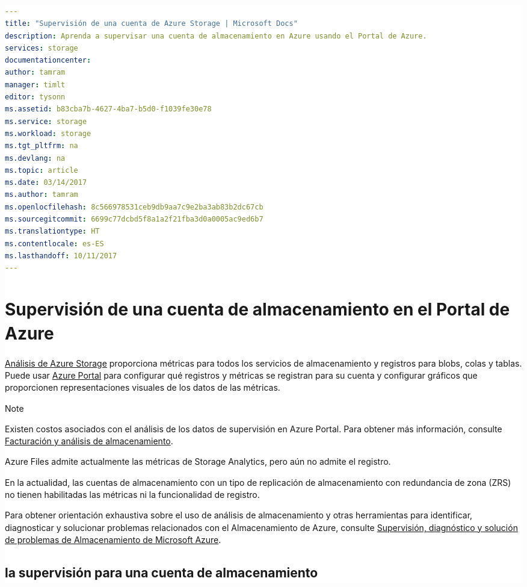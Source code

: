 ```yaml
---
title: "Supervisión de una cuenta de Azure Storage | Microsoft Docs"
description: Aprenda a supervisar una cuenta de almacenamiento en Azure usando el Portal de Azure.
services: storage
documentationcenter: 
author: tamram
manager: timlt
editor: tysonn
ms.assetid: b83cba7b-4627-4ba7-b5d0-f1039fe30e78
ms.service: storage
ms.workload: storage
ms.tgt_pltfrm: na
ms.devlang: na
ms.topic: article
ms.date: 03/14/2017
ms.author: tamram
ms.openlocfilehash: 8c566978531ceb9db9aa7c9e2ba3ab83b2dc67cb
ms.sourcegitcommit: 6699c77dcbd5f8a1a2f21fba3d0a0005ac9ed6b7
ms.translationtype: HT
ms.contentlocale: es-ES
ms.lasthandoff: 10/11/2017
---
```

# <a name="monitor-a-storage-account-in-the-azure-portal"></a>Supervisión de una cuenta de almacenamiento en el Portal de Azure

[Análisis de Azure Storage](../storage-analytics.md) proporciona métricas para todos los servicios de almacenamiento y registros para blobs, colas y tablas. Puede usar [Azure Portal](https://portal.azure.com) para configurar qué registros y métricas se registran para su cuenta y configurar gráficos que proporcionen representaciones visuales de los datos de las métricas.

> [!NOTE]
> Existen costos asociados con el análisis de los datos de supervisión en Azure Portal. Para obtener más información, consulte [Facturación y análisis de almacenamiento](/rest/api/storageservices/Storage-Analytics-and-Billing).
>
> Azure Files admite actualmente las métricas de Storage Analytics, pero aún no admite el registro.
>
> En la actualidad, las cuentas de almacenamiento con un tipo de replicación de almacenamiento con redundancia de zona (ZRS) no tienen habilitadas las métricas ni la funcionalidad de registro.
> 
> Para obtener orientación exhaustiva sobre el uso de análisis de almacenamiento y otras herramientas para identificar, diagnosticar y solucionar problemas relacionados con el Almacenamiento de Azure, consulte [Supervisión, diagnóstico y solución de problemas de Almacenamiento de Microsoft Azure](../storage-monitoring-diagnosing-troubleshooting.md).
>

## <a name="configure-monitoring-for-a-storage-account"></a>la supervisión para una cuenta de almacenamiento

